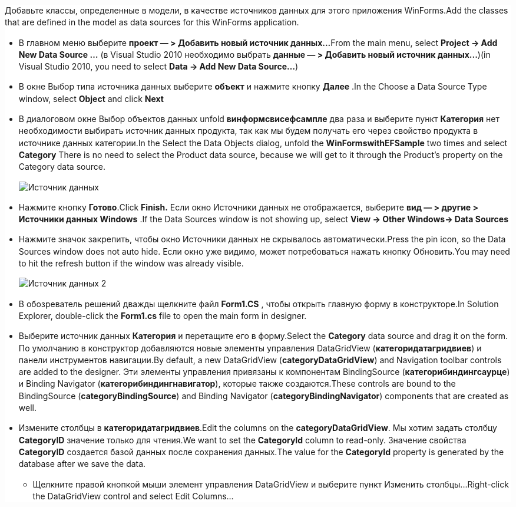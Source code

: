 <span data-ttu-id="4df4f-224">Добавьте классы, определенные в модели, в качестве источников данных для этого приложения WinForms.</span><span class="sxs-lookup"><span data-stu-id="4df4f-224">Add the classes that are defined in the model as data sources for this WinForms application.</span></span>

-   <span data-ttu-id="4df4f-225">В главном меню выберите **проект — &gt; Добавить новый источник данных...**</span><span class="sxs-lookup"><span data-stu-id="4df4f-225">From the main menu, select **Project -&gt; Add New Data Source …**</span></span>
    <span data-ttu-id="4df4f-226">(в Visual Studio 2010 необходимо выбрать **данные — &gt; Добавить новый источник данных...**)</span><span class="sxs-lookup"><span data-stu-id="4df4f-226">(in Visual Studio 2010, you need to select **Data -&gt; Add New Data Source…**)</span></span>
-   <span data-ttu-id="4df4f-227">В окне Выбор типа источника данных выберите **объект** и нажмите кнопку **Далее** .</span><span class="sxs-lookup"><span data-stu-id="4df4f-227">In the Choose a Data Source Type window, select **Object** and click **Next**</span></span>
-   <span data-ttu-id="4df4f-228">В диалоговом окне Выбор объектов данных unfold **винформсвисефсампле** два раза и выберите пункт **Категория** нет необходимости выбирать источник данных продукта, так как мы будем получать его через свойство продукта в источнике данных категории.</span><span class="sxs-lookup"><span data-stu-id="4df4f-228">In the Select the Data Objects dialog, unfold the **WinFormswithEFSample** two times and select **Category** There is no need to select the Product data source, because we will get to it through the Product’s property on the Category data source.</span></span>

    ![Источник данных](~/ef6/media/datasource.png)

-   <span data-ttu-id="4df4f-230">Нажмите кнопку **Готово**.</span><span class="sxs-lookup"><span data-stu-id="4df4f-230">Click **Finish.**</span></span>
    <span data-ttu-id="4df4f-231">Если окно Источники данных не отображается, выберите **вид — &gt; другие &gt; Источники данных Windows** .</span><span class="sxs-lookup"><span data-stu-id="4df4f-231">If the Data Sources window is not showing up, select **View -&gt; Other Windows-&gt; Data Sources**</span></span>
-   <span data-ttu-id="4df4f-232">Нажмите значок закрепить, чтобы окно Источники данных не скрывалось автоматически.</span><span class="sxs-lookup"><span data-stu-id="4df4f-232">Press the pin icon, so the Data Sources window does not auto hide.</span></span> <span data-ttu-id="4df4f-233">Если окно уже видимо, может потребоваться нажать кнопку Обновить.</span><span class="sxs-lookup"><span data-stu-id="4df4f-233">You may need to hit the refresh button if the window was already visible.</span></span>

    ![Источник данных 2](~/ef6/media/datasource2.png)

-   <span data-ttu-id="4df4f-235">В обозреватель решений дважды щелкните файл **Form1.CS** , чтобы открыть главную форму в конструкторе.</span><span class="sxs-lookup"><span data-stu-id="4df4f-235">In Solution Explorer, double-click the **Form1.cs** file to open the main form in designer.</span></span>
-   <span data-ttu-id="4df4f-236">Выберите источник данных **Категория** и перетащите его в форму.</span><span class="sxs-lookup"><span data-stu-id="4df4f-236">Select the **Category** data source and drag it on the form.</span></span> <span data-ttu-id="4df4f-237">По умолчанию в конструктор добавляются новые элементы управления DataGridView (**категоридатагридвиев**) и панели инструментов навигации.</span><span class="sxs-lookup"><span data-stu-id="4df4f-237">By default, a new DataGridView (**categoryDataGridView**) and Navigation toolbar controls are added to the designer.</span></span> <span data-ttu-id="4df4f-238">Эти элементы управления привязаны к компонентам BindingSource (**категорибиндингсаурце**) и Binding Navigator (**категорибиндингнавигатор**), которые также создаются.</span><span class="sxs-lookup"><span data-stu-id="4df4f-238">These controls are bound to the BindingSource (**categoryBindingSource**) and Binding Navigator (**categoryBindingNavigator**) components that are created as well.</span></span>
-   <span data-ttu-id="4df4f-239">Измените столбцы в **категоридатагридвиев**.</span><span class="sxs-lookup"><span data-stu-id="4df4f-239">Edit the columns on the **categoryDataGridView**.</span></span> <span data-ttu-id="4df4f-240">Мы хотим задать столбцу **CategoryID** значение только для чтения.</span><span class="sxs-lookup"><span data-stu-id="4df4f-240">We want to set the **CategoryId** column to read-only.</span></span> <span data-ttu-id="4df4f-241">Значение свойства **CategoryID** создается базой данных после сохранения данных.</span><span class="sxs-lookup"><span data-stu-id="4df4f-241">The value for the **CategoryId** property is generated by the database after we save the data.</span></span>
    -   <span data-ttu-id="4df4f-242">Щелкните правой кнопкой мыши элемент управления DataGridView и выберите пункт Изменить столбцы...</span><span class="sxs-lookup"><span data-stu-id="4df4f-242">Right-click the DataGridView control and select Edit Columns…</span></span>